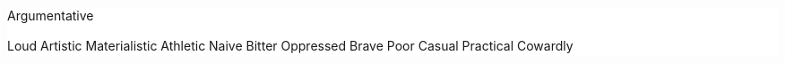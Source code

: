 Argumentative
</td>
<td>
Loud
</td>
</tr>
<tr>
<td>
Artistic
</td>
<td>
</td>
<td>
Materialistic
</td>
</tr>
<tr>
<td>
Athletic
</td>
<td>
</td>
<td>
Naive
</td>
</tr>
<tr>
<td>
Bitter
</td>
<td>
</td>
<td>
</td>
<td>
Oppressed
</td>
</tr>
<tr>
<td>
Brave
</td>
<td>
</td>
<td>
</td>
<td>
Poor
</td>
</tr>
<tr>
<td>
Casual
</td>
<td>
</td>
<td>
Practical
</td>
</tr>
<tr>
<td>
Cowardly
</td>